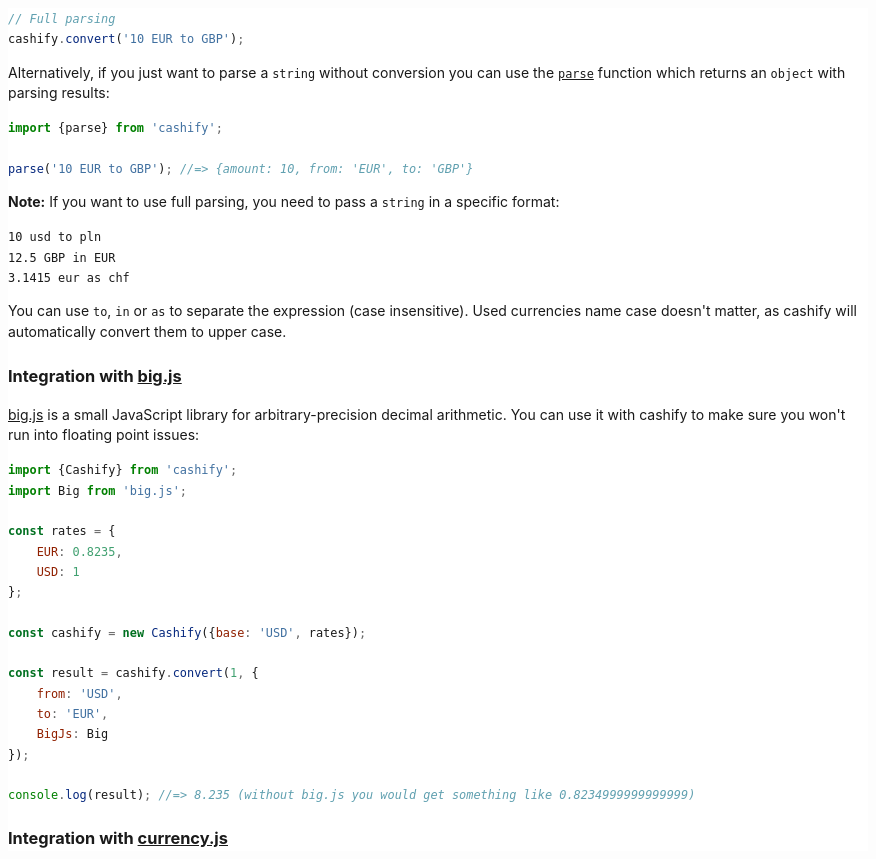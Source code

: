 ```js
// Full parsing
cashify.convert('10 EUR to GBP');
```

Alternatively, if you just want to parse a `string` without conversion you can use the [`parse`](#parseexpression) function which returns an `object` with parsing results:

```js
import {parse} from 'cashify';

parse('10 EUR to GBP'); //=> {amount: 10, from: 'EUR', to: 'GBP'}
```

**Note:** If you want to use full parsing, you need to pass a `string` in a specific format:

```
10 usd to pln
12.5 GBP in EUR
3.1415 eur as chf
```

You can use `to`, `in` or `as` to separate the expression (case insensitive). Used currencies name case doesn't matter, as cashify will automatically convert them to upper case.

<a id="integration-bigjs"></a>

### Integration with [big.js](https://github.com/MikeMcl/big.js/)

[big.js](https://github.com/scurker/currency.js/) is a small JavaScript library for arbitrary-precision decimal arithmetic. You can use it with cashify to make sure you won't run into floating point issues:

```js
import {Cashify} from 'cashify';
import Big from 'big.js';

const rates = {
	EUR: 0.8235,
	USD: 1
};

const cashify = new Cashify({base: 'USD', rates});

const result = cashify.convert(1, {
	from: 'USD',
	to: 'EUR',
	BigJs: Big
});

console.log(result); //=> 8.235 (without big.js you would get something like 0.8234999999999999)
```

<a id="integration-currencyjs"></a>

### Integration with [currency.js](https://github.com/scurker/currency.js/)
